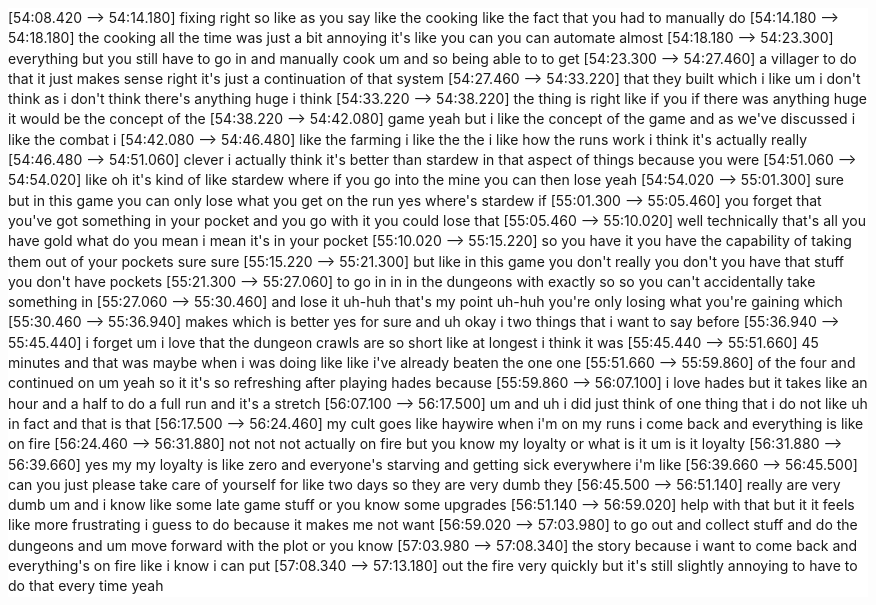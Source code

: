 [54:08.420 --> 54:14.180]  fixing right so like as you say like the cooking like the fact that you had to manually do
[54:14.180 --> 54:18.180]  the cooking all the time was just a bit annoying it's like you can you can automate almost
[54:18.180 --> 54:23.300]  everything but you still have to go in and manually cook um and so being able to to get
[54:23.300 --> 54:27.460]  a villager to do that it just makes sense right it's just a continuation of that system
[54:27.460 --> 54:33.220]  that they built which i like um i don't think as i don't think there's anything huge i think
[54:33.220 --> 54:38.220]  the thing is right like if you if there was anything huge it would be the concept of the
[54:38.220 --> 54:42.080]  game yeah but i like the concept of the game and as we've discussed i like the combat i
[54:42.080 --> 54:46.480]  like the farming i like the the i like how the runs work i think it's actually really
[54:46.480 --> 54:51.060]  clever i actually think it's better than stardew in that aspect of things because you were
[54:51.060 --> 54:54.020]  like oh it's kind of like stardew where if you go into the mine you can then lose yeah
[54:54.020 --> 55:01.300]  sure but in this game you can only lose what you get on the run yes where's stardew if
[55:01.300 --> 55:05.460]  you forget that you've got something in your pocket and you go with it you could lose that
[55:05.460 --> 55:10.020]  well technically that's all you have gold what do you mean i mean it's in your pocket
[55:10.020 --> 55:15.220]  so you have it you have the capability of taking them out of your pockets sure sure
[55:15.220 --> 55:21.300]  but like in this game you don't really you don't you have that stuff you don't have pockets
[55:21.300 --> 55:27.060]  to go in in in the dungeons with exactly so so you can't accidentally take something in
[55:27.060 --> 55:30.460]  and lose it uh-huh that's my point uh-huh you're only losing what you're gaining which
[55:30.460 --> 55:36.940]  makes which is better yes for sure and uh okay i two things that i want to say before
[55:36.940 --> 55:45.440]  i forget um i love that the dungeon crawls are so short like at longest i think it was
[55:45.440 --> 55:51.660]  45 minutes and that was maybe when i was doing like like i've already beaten the one one
[55:51.660 --> 55:59.860]  of the four and continued on um yeah so it it's so refreshing after playing hades because
[55:59.860 --> 56:07.100]  i love hades but it takes like an hour and a half to do a full run and it's a stretch
[56:07.100 --> 56:17.500]  um and uh i did just think of one thing that i do not like uh in fact and that is that
[56:17.500 --> 56:24.460]  my cult goes like haywire when i'm on my runs i come back and everything is like on fire
[56:24.460 --> 56:31.880]  not not not actually on fire but you know my loyalty or what is it um is it loyalty
[56:31.880 --> 56:39.660]  yes my my loyalty is like zero and everyone's starving and getting sick everywhere i'm like
[56:39.660 --> 56:45.500]  can you just please take care of yourself for like two days so they are very dumb they
[56:45.500 --> 56:51.140]  really are very dumb um and i know like some late game stuff or you know some upgrades
[56:51.140 --> 56:59.020]  help with that but it it feels like more frustrating i guess to do because it makes me not want
[56:59.020 --> 57:03.980]  to go out and collect stuff and do the dungeons and um move forward with the plot or you know
[57:03.980 --> 57:08.340]  the story because i want to come back and everything's on fire like i know i can put
[57:08.340 --> 57:13.180]  out the fire very quickly but it's still slightly annoying to have to do that every time yeah